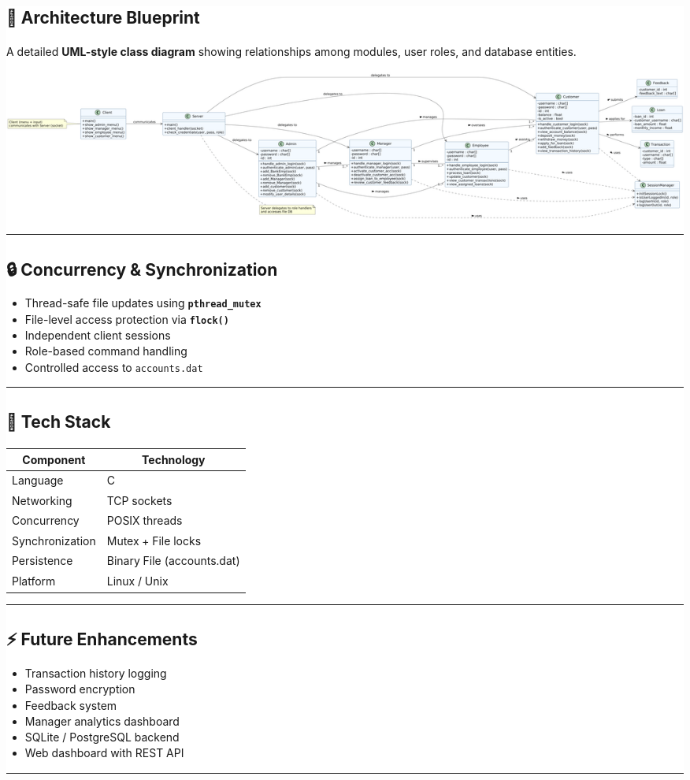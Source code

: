 
## 🧩 Architecture Blueprint

A detailed **UML-style class diagram** showing relationships among modules, user roles, and database entities.

![Banking Management System Blueprint](./banking%20management%20blueprint%20.png)

---

## 🔒 Concurrency & Synchronization

- Thread-safe file updates using **`pthread_mutex`**  
- File-level access protection via **`flock()`**  
- Independent client sessions  
- Role-based command handling  
- Controlled access to `accounts.dat`  

---

## 🧰 Tech Stack

| Component | Technology |
|------------|-------------|
| Language | C |
| Networking | TCP sockets |
| Concurrency | POSIX threads |
| Synchronization | Mutex + File locks |
| Persistence | Binary File (accounts.dat) |
| Platform | Linux / Unix |

---

## ⚡ Future Enhancements
- Transaction history logging  
- Password encryption  
- Feedback system  
- Manager analytics dashboard  
- SQLite / PostgreSQL backend  
- Web dashboard with REST API  

---